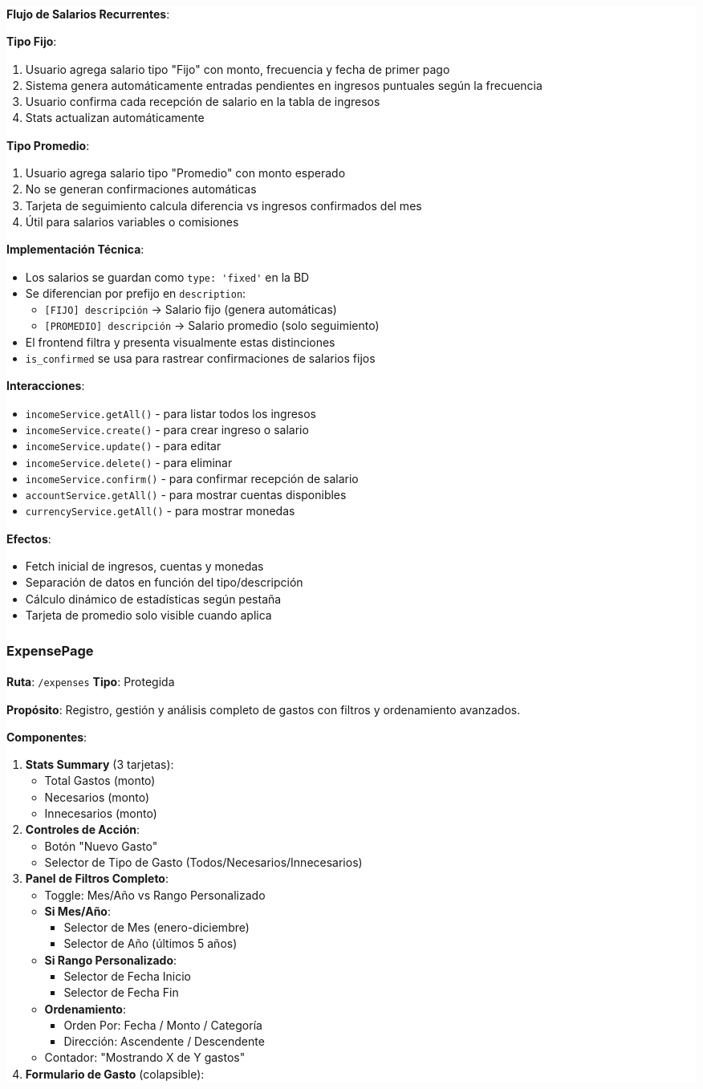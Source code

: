 
**Flujo de Salarios Recurrentes**:

**Tipo Fijo**:
1. Usuario agrega salario tipo "Fijo" con monto, frecuencia y fecha de primer pago
2. Sistema genera automáticamente entradas pendientes en ingresos puntuales según la frecuencia
3. Usuario confirma cada recepción de salario en la tabla de ingresos
4. Stats actualizan automáticamente

**Tipo Promedio**:
1. Usuario agrega salario tipo "Promedio" con monto esperado
2. No se generan confirmaciones automáticas
3. Tarjeta de seguimiento calcula diferencia vs ingresos confirmados del mes
4. Útil para salarios variables o comisiones

**Implementación Técnica**:
- Los salarios se guardan como `type: 'fixed'` en la BD
- Se diferencian por prefijo en `description`:
  - `[FIJO] descripción` → Salario fijo (genera automáticas)
  - `[PROMEDIO] descripción` → Salario promedio (solo seguimiento)
- El frontend filtra y presenta visualmente estas distinciones
- `is_confirmed` se usa para rastrear confirmaciones de salarios fijos

**Interacciones**:
- `incomeService.getAll()` - para listar todos los ingresos
- `incomeService.create()` - para crear ingreso o salario
- `incomeService.update()` - para editar
- `incomeService.delete()` - para eliminar
- `incomeService.confirm()` - para confirmar recepción de salario
- `accountService.getAll()` - para mostrar cuentas disponibles
- `currencyService.getAll()` - para mostrar monedas

**Efectos**:
- Fetch inicial de ingresos, cuentas y monedas
- Separación de datos en función del tipo/descripción
- Cálculo dinámico de estadísticas según pestaña
- Tarjeta de promedio solo visible cuando aplica

### ExpensePage

**Ruta**: `/expenses`
**Tipo**: Protegida

**Propósito**: Registro, gestión y análisis completo de gastos con filtros y ordenamiento avanzados.

**Componentes**:
1. **Stats Summary** (3 tarjetas):
   - Total Gastos (monto)
   - Necesarios (monto)
   - Innecesarios (monto)
2. **Controles de Acción**:
   - Botón "Nuevo Gasto"
   - Selector de Tipo de Gasto (Todos/Necesarios/Innecesarios)
3. **Panel de Filtros Completo**:
   - Toggle: Mes/Año vs Rango Personalizado
   - **Si Mes/Año**:
     - Selector de Mes (enero-diciembre)
     - Selector de Año (últimos 5 años)
   - **Si Rango Personalizado**:
     - Selector de Fecha Inicio
     - Selector de Fecha Fin
   - **Ordenamiento**:
     - Orden Por: Fecha / Monto / Categoría
     - Dirección: Ascendente / Descendente
   - Contador: "Mostrando X de Y gastos"
4. **Formulario de Gasto** (colapsible):